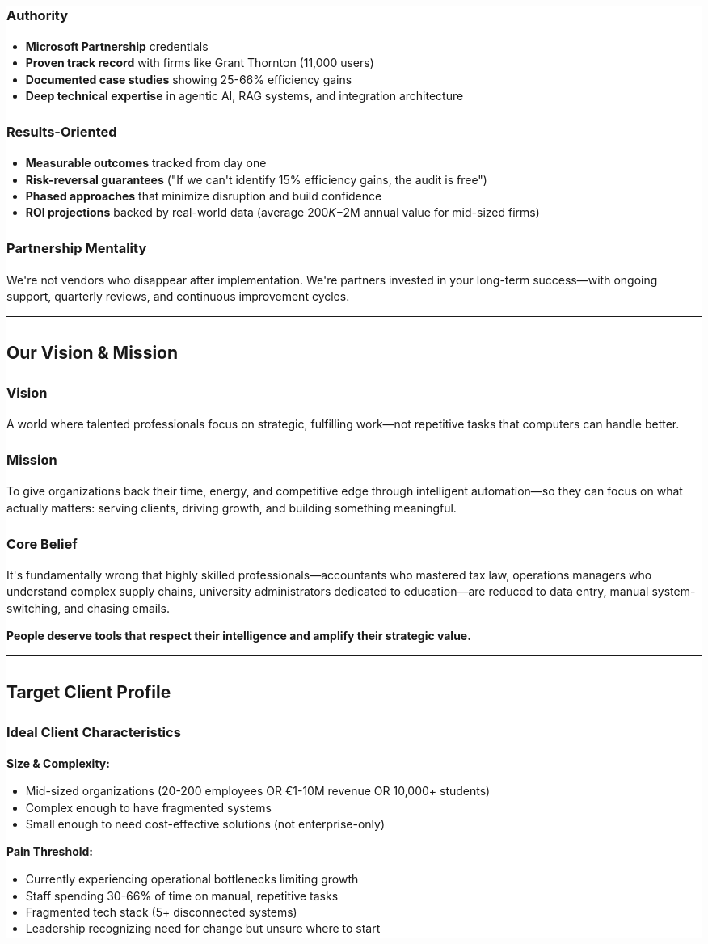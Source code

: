 ### Authority
- **Microsoft Partnership** credentials
- **Proven track record** with firms like Grant Thornton (11,000 users)
- **Documented case studies** showing 25-66% efficiency gains
- **Deep technical expertise** in agentic AI, RAG systems, and integration architecture

### Results-Oriented
- **Measurable outcomes** tracked from day one
- **Risk-reversal guarantees** ("If we can't identify 15% efficiency gains, the audit is free")
- **Phased approaches** that minimize disruption and build confidence
- **ROI projections** backed by real-world data (average $200K-$2M annual value for mid-sized firms)

### Partnership Mentality
We're not vendors who disappear after implementation. We're partners invested in your long-term success—with ongoing support, quarterly reviews, and continuous improvement cycles.

---

## Our Vision & Mission

### Vision
A world where talented professionals focus on strategic, fulfilling work—not repetitive tasks that computers can handle better.

### Mission
To give organizations back their time, energy, and competitive edge through intelligent automation—so they can focus on what actually matters: serving clients, driving growth, and building something meaningful.

### Core Belief
It's fundamentally wrong that highly skilled professionals—accountants who mastered tax law, operations managers who understand complex supply chains, university administrators dedicated to education—are reduced to data entry, manual system-switching, and chasing emails.

**People deserve tools that respect their intelligence and amplify their strategic value.**

---

## Target Client Profile

### Ideal Client Characteristics

**Size & Complexity:**
- Mid-sized organizations (20-200 employees OR €1-10M revenue OR 10,000+ students)
- Complex enough to have fragmented systems
- Small enough to need cost-effective solutions (not enterprise-only)

**Pain Threshold:**
- Currently experiencing operational bottlenecks limiting growth
- Staff spending 30-66% of time on manual, repetitive tasks
- Fragmented tech stack (5+ disconnected systems)
- Leadership recognizing need for change but unsure where to start
